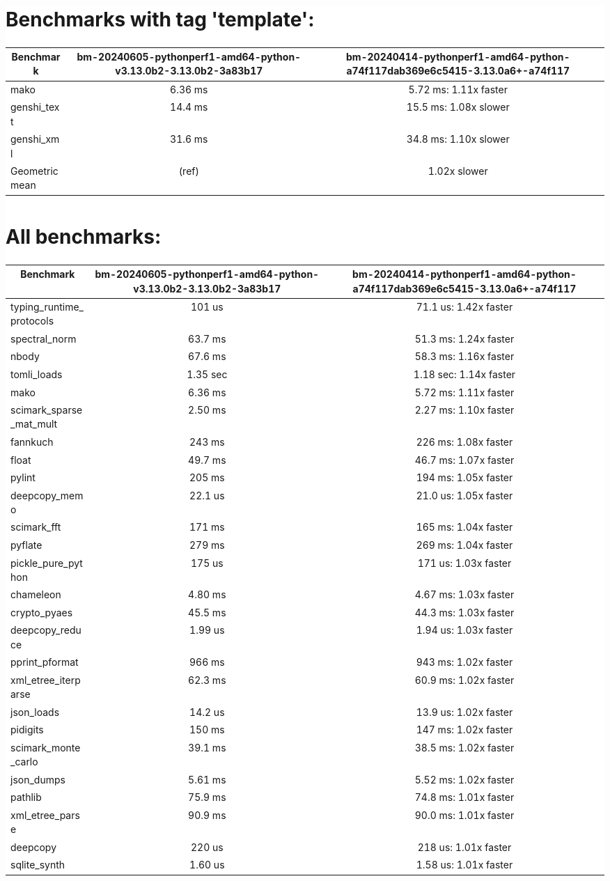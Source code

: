 Benchmarks with tag 'template':
===============================

| Benchmark      | bm-20240605-pythonperf1-amd64-python-v3.13.0b2-3.13.0b2-3a83b17 | bm-20240414-pythonperf1-amd64-python-a74f117dab369e6c5415-3.13.0a6+-a74f117 |
|----------------|:---------------------------------------------------------------:|:---------------------------------------------------------------------------:|
| mako           | 6.36 ms                                                         | 5.72 ms: 1.11x faster                                                       |
| genshi_text    | 14.4 ms                                                         | 15.5 ms: 1.08x slower                                                       |
| genshi_xml     | 31.6 ms                                                         | 34.8 ms: 1.10x slower                                                       |
| Geometric mean | (ref)                                                           | 1.02x slower                                                                |

All benchmarks:
===============

| Benchmark                | bm-20240605-pythonperf1-amd64-python-v3.13.0b2-3.13.0b2-3a83b17 | bm-20240414-pythonperf1-amd64-python-a74f117dab369e6c5415-3.13.0a6+-a74f117 |
|--------------------------|:---------------------------------------------------------------:|:---------------------------------------------------------------------------:|
| typing_runtime_protocols | 101 us                                                          | 71.1 us: 1.42x faster                                                       |
| spectral_norm            | 63.7 ms                                                         | 51.3 ms: 1.24x faster                                                       |
| nbody                    | 67.6 ms                                                         | 58.3 ms: 1.16x faster                                                       |
| tomli_loads              | 1.35 sec                                                        | 1.18 sec: 1.14x faster                                                      |
| mako                     | 6.36 ms                                                         | 5.72 ms: 1.11x faster                                                       |
| scimark_sparse_mat_mult  | 2.50 ms                                                         | 2.27 ms: 1.10x faster                                                       |
| fannkuch                 | 243 ms                                                          | 226 ms: 1.08x faster                                                        |
| float                    | 49.7 ms                                                         | 46.7 ms: 1.07x faster                                                       |
| pylint                   | 205 ms                                                          | 194 ms: 1.05x faster                                                        |
| deepcopy_memo            | 22.1 us                                                         | 21.0 us: 1.05x faster                                                       |
| scimark_fft              | 171 ms                                                          | 165 ms: 1.04x faster                                                        |
| pyflate                  | 279 ms                                                          | 269 ms: 1.04x faster                                                        |
| pickle_pure_python       | 175 us                                                          | 171 us: 1.03x faster                                                        |
| chameleon                | 4.80 ms                                                         | 4.67 ms: 1.03x faster                                                       |
| crypto_pyaes             | 45.5 ms                                                         | 44.3 ms: 1.03x faster                                                       |
| deepcopy_reduce          | 1.99 us                                                         | 1.94 us: 1.03x faster                                                       |
| pprint_pformat           | 966 ms                                                          | 943 ms: 1.02x faster                                                        |
| xml_etree_iterparse      | 62.3 ms                                                         | 60.9 ms: 1.02x faster                                                       |
| json_loads               | 14.2 us                                                         | 13.9 us: 1.02x faster                                                       |
| pidigits                 | 150 ms                                                          | 147 ms: 1.02x faster                                                        |
| scimark_monte_carlo      | 39.1 ms                                                         | 38.5 ms: 1.02x faster                                                       |
| json_dumps               | 5.61 ms                                                         | 5.52 ms: 1.02x faster                                                       |
| pathlib                  | 75.9 ms                                                         | 74.8 ms: 1.01x faster                                                       |
| xml_etree_parse          | 90.9 ms                                                         | 90.0 ms: 1.01x faster                                                       |
| deepcopy                 | 220 us                                                          | 218 us: 1.01x faster                                                        |
| sqlite_synth             | 1.60 us                                                         | 1.58 us: 1.01x faster                                                       |